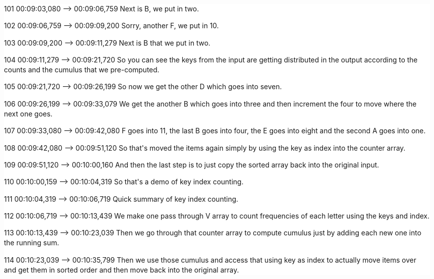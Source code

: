 101
00:09:03,080 --> 00:09:06,759
Next is B, we put in two.

102
00:09:06,759 --> 00:09:09,200
Sorry, another F, we put in 10.

103
00:09:09,200 --> 00:09:11,279
Next is B that we put in two.

104
00:09:11,279 --> 00:09:21,720
So you can see the keys from the input are getting distributed in the output according to the counts and the cumulus that we pre-computed.

105
00:09:21,720 --> 00:09:26,199
So now we get the other D which goes into seven.

106
00:09:26,199 --> 00:09:33,079
We get the another B which goes into three and then increment the four to move where the next one goes.

107
00:09:33,080 --> 00:09:42,080
F goes into 11, the last B goes into four, the E goes into eight and the second A goes into one.

108
00:09:42,080 --> 00:09:51,120
So that's moved the items again simply by using the key as index into the counter array.

109
00:09:51,120 --> 00:10:00,160
And then the last step is to just copy the sorted array back into the original input.

110
00:10:00,159 --> 00:10:04,319
So that's a demo of key index counting.

111
00:10:04,319 --> 00:10:06,719
Quick summary of key index counting.

112
00:10:06,719 --> 00:10:13,439
We make one pass through V array to count frequencies of each letter using the keys and index.

113
00:10:13,439 --> 00:10:23,039
Then we go through that counter array to compute cumulus just by adding each new one into the running sum.

114
00:10:23,039 --> 00:10:35,799
Then we use those cumulus and access that using key as index to actually move items over and get them in sorted order and then move back into the original array.
